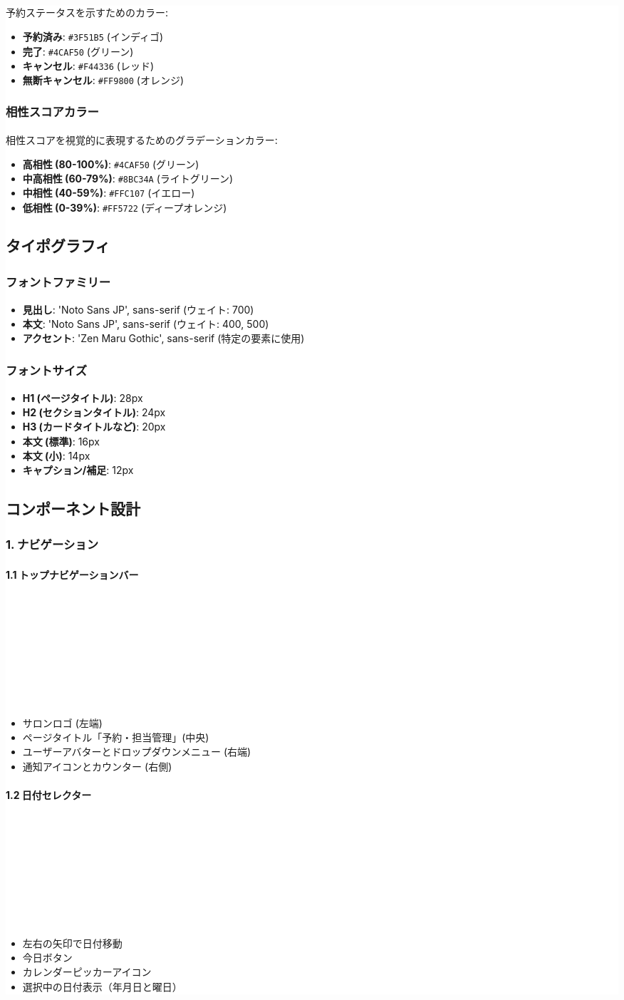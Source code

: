 予約ステータスを示すためのカラー:

- **予約済み**: `#3F51B5` (インディゴ)
- **完了**: `#4CAF50` (グリーン)
- **キャンセル**: `#F44336` (レッド)
- **無断キャンセル**: `#FF9800` (オレンジ)

### 相性スコアカラー

相性スコアを視覚的に表現するためのグラデーションカラー:

- **高相性 (80-100%)**: `#4CAF50` (グリーン)
- **中高相性 (60-79%)**: `#8BC34A` (ライトグリーン)
- **中相性 (40-59%)**: `#FFC107` (イエロー)
- **低相性 (0-39%)**: `#FF5722` (ディープオレンジ)

## タイポグラフィ

### フォントファミリー

- **見出し**: 'Noto Sans JP', sans-serif (ウェイト: 700)
- **本文**: 'Noto Sans JP', sans-serif (ウェイト: 400, 500)
- **アクセント**: 'Zen Maru Gothic', sans-serif (特定の要素に使用)

### フォントサイズ

- **H1 (ページタイトル)**: 28px
- **H2 (セクションタイトル)**: 24px
- **H3 (カードタイトルなど)**: 20px
- **本文 (標準)**: 16px
- **本文 (小)**: 14px
- **キャプション/補足**: 12px

## コンポーネント設計

### 1. ナビゲーション

#### 1.1 トップナビゲーションバー

![トップナビゲーションバー](../mockups/beauty-appointment-management.html#top-nav)

- サロンロゴ (左端)
- ページタイトル「予約・担当管理」(中央)
- ユーザーアバターとドロップダウンメニュー (右端)
- 通知アイコンとカウンター (右側)

#### 1.2 日付セレクター

![日付セレクター](../mockups/beauty-appointment-management.html#date-selector)

- 左右の矢印で日付移動
- 今日ボタン
- カレンダーピッカーアイコン
- 選択中の日付表示（年月日と曜日）
